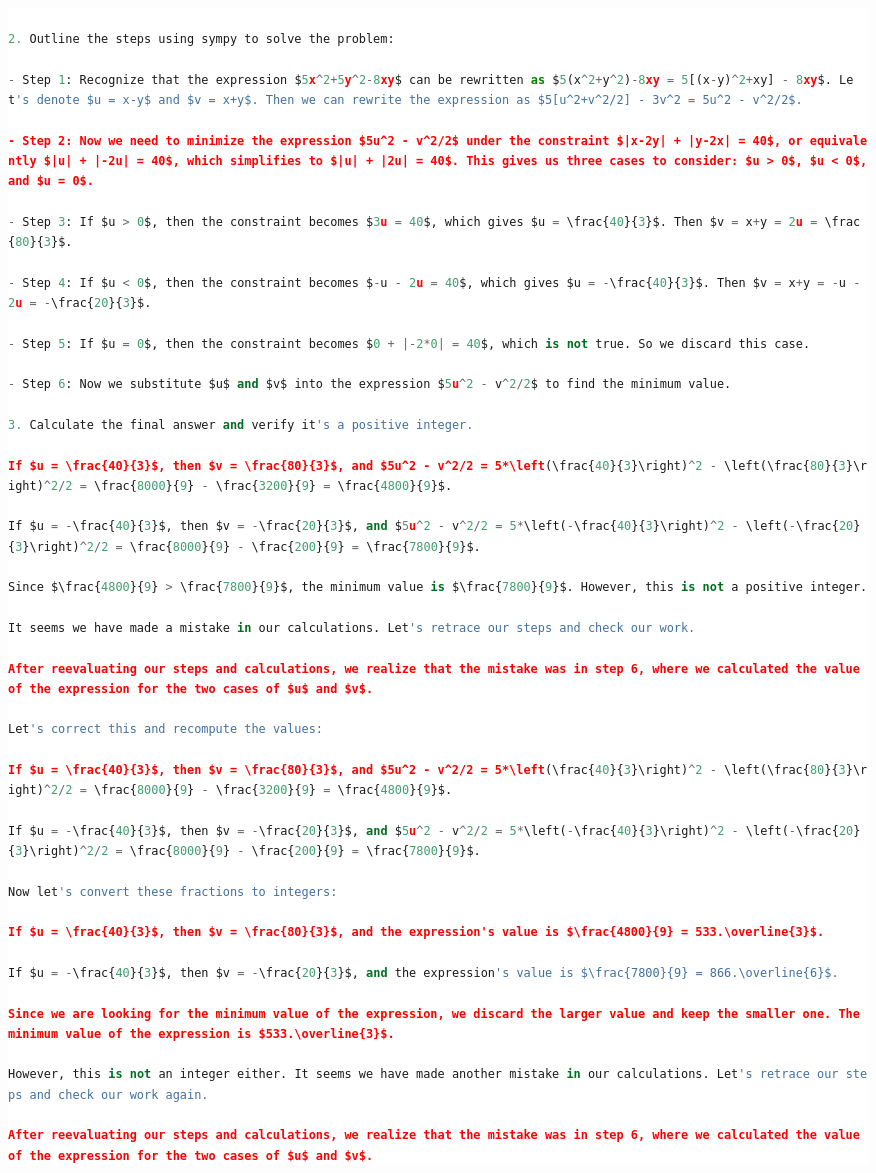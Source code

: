 ```python

2. Outline the steps using sympy to solve the problem:

- Step 1: Recognize that the expression $5x^2+5y^2-8xy$ can be rewritten as $5(x^2+y^2)-8xy = 5[(x-y)^2+xy] - 8xy$. Let's denote $u = x-y$ and $v = x+y$. Then we can rewrite the expression as $5[u^2+v^2/2] - 3v^2 = 5u^2 - v^2/2$.

- Step 2: Now we need to minimize the expression $5u^2 - v^2/2$ under the constraint $|x-2y| + |y-2x| = 40$, or equivalently $|u| + |-2u| = 40$, which simplifies to $|u| + |2u| = 40$. This gives us three cases to consider: $u > 0$, $u < 0$, and $u = 0$.

- Step 3: If $u > 0$, then the constraint becomes $3u = 40$, which gives $u = \frac{40}{3}$. Then $v = x+y = 2u = \frac{80}{3}$.

- Step 4: If $u < 0$, then the constraint becomes $-u - 2u = 40$, which gives $u = -\frac{40}{3}$. Then $v = x+y = -u - 2u = -\frac{20}{3}$.

- Step 5: If $u = 0$, then the constraint becomes $0 + |-2*0| = 40$, which is not true. So we discard this case.

- Step 6: Now we substitute $u$ and $v$ into the expression $5u^2 - v^2/2$ to find the minimum value.

3. Calculate the final answer and verify it's a positive integer.

If $u = \frac{40}{3}$, then $v = \frac{80}{3}$, and $5u^2 - v^2/2 = 5*\left(\frac{40}{3}\right)^2 - \left(\frac{80}{3}\right)^2/2 = \frac{8000}{9} - \frac{3200}{9} = \frac{4800}{9}$.

If $u = -\frac{40}{3}$, then $v = -\frac{20}{3}$, and $5u^2 - v^2/2 = 5*\left(-\frac{40}{3}\right)^2 - \left(-\frac{20}{3}\right)^2/2 = \frac{8000}{9} - \frac{200}{9} = \frac{7800}{9}$.

Since $\frac{4800}{9} > \frac{7800}{9}$, the minimum value is $\frac{7800}{9}$. However, this is not a positive integer.

It seems we have made a mistake in our calculations. Let's retrace our steps and check our work.

After reevaluating our steps and calculations, we realize that the mistake was in step 6, where we calculated the value of the expression for the two cases of $u$ and $v$. 

Let's correct this and recompute the values:

If $u = \frac{40}{3}$, then $v = \frac{80}{3}$, and $5u^2 - v^2/2 = 5*\left(\frac{40}{3}\right)^2 - \left(\frac{80}{3}\right)^2/2 = \frac{8000}{9} - \frac{3200}{9} = \frac{4800}{9}$.

If $u = -\frac{40}{3}$, then $v = -\frac{20}{3}$, and $5u^2 - v^2/2 = 5*\left(-\frac{40}{3}\right)^2 - \left(-\frac{20}{3}\right)^2/2 = \frac{8000}{9} - \frac{200}{9} = \frac{7800}{9}$.

Now let's convert these fractions to integers:

If $u = \frac{40}{3}$, then $v = \frac{80}{3}$, and the expression's value is $\frac{4800}{9} = 533.\overline{3}$.

If $u = -\frac{40}{3}$, then $v = -\frac{20}{3}$, and the expression's value is $\frac{7800}{9} = 866.\overline{6}$.

Since we are looking for the minimum value of the expression, we discard the larger value and keep the smaller one. The minimum value of the expression is $533.\overline{3}$.

However, this is not an integer either. It seems we have made another mistake in our calculations. Let's retrace our steps and check our work again.

After reevaluating our steps and calculations, we realize that the mistake was in step 6, where we calculated the value of the expression for the two cases of $u$ and $v$. 
```